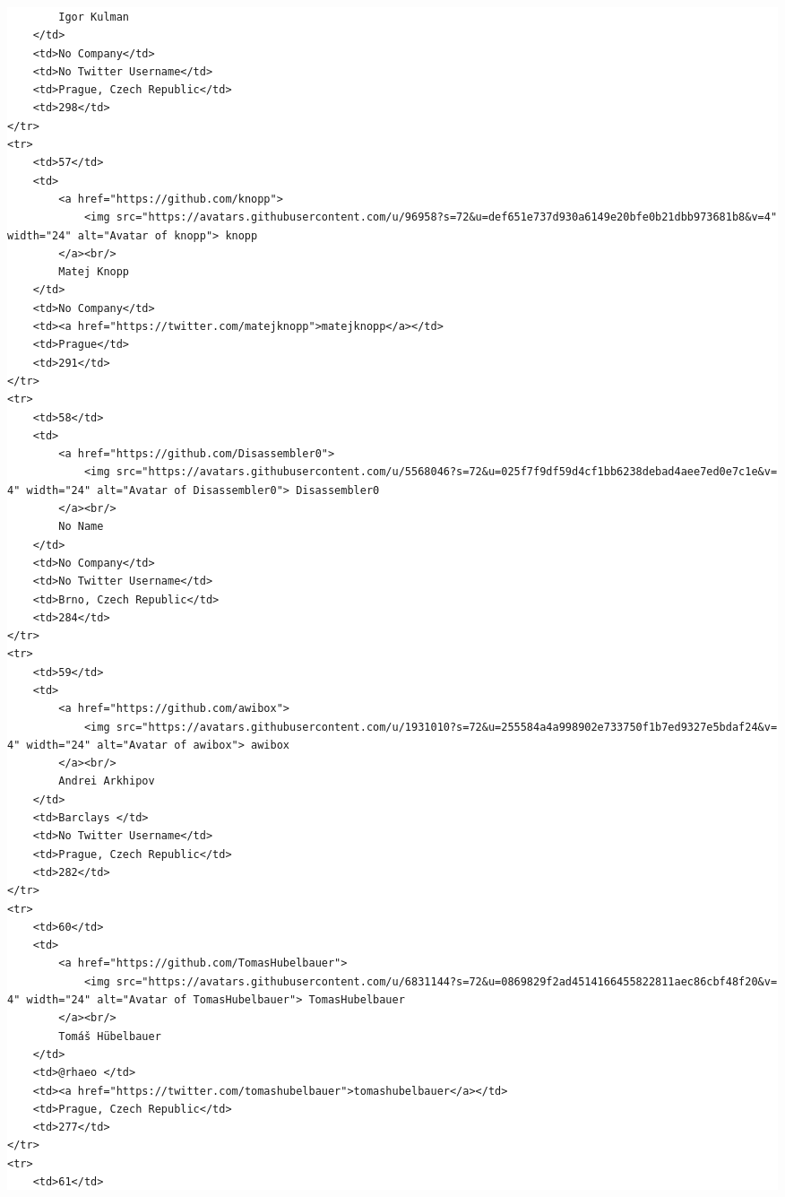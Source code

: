 			Igor Kulman
		</td>
		<td>No Company</td>
		<td>No Twitter Username</td>
		<td>Prague, Czech Republic</td>
		<td>298</td>
	</tr>
	<tr>
		<td>57</td>
		<td>
			<a href="https://github.com/knopp">
				<img src="https://avatars.githubusercontent.com/u/96958?s=72&u=def651e737d930a6149e20bfe0b21dbb973681b8&v=4" width="24" alt="Avatar of knopp"> knopp
			</a><br/>
			Matej Knopp
		</td>
		<td>No Company</td>
		<td><a href="https://twitter.com/matejknopp">matejknopp</a></td>
		<td>Prague</td>
		<td>291</td>
	</tr>
	<tr>
		<td>58</td>
		<td>
			<a href="https://github.com/Disassembler0">
				<img src="https://avatars.githubusercontent.com/u/5568046?s=72&u=025f7f9df59d4cf1bb6238debad4aee7ed0e7c1e&v=4" width="24" alt="Avatar of Disassembler0"> Disassembler0
			</a><br/>
			No Name
		</td>
		<td>No Company</td>
		<td>No Twitter Username</td>
		<td>Brno, Czech Republic</td>
		<td>284</td>
	</tr>
	<tr>
		<td>59</td>
		<td>
			<a href="https://github.com/awibox">
				<img src="https://avatars.githubusercontent.com/u/1931010?s=72&u=255584a4a998902e733750f1b7ed9327e5bdaf24&v=4" width="24" alt="Avatar of awibox"> awibox
			</a><br/>
			Andrei Arkhipov
		</td>
		<td>Barclays </td>
		<td>No Twitter Username</td>
		<td>Prague, Czech Republic</td>
		<td>282</td>
	</tr>
	<tr>
		<td>60</td>
		<td>
			<a href="https://github.com/TomasHubelbauer">
				<img src="https://avatars.githubusercontent.com/u/6831144?s=72&u=0869829f2ad4514166455822811aec86cbf48f20&v=4" width="24" alt="Avatar of TomasHubelbauer"> TomasHubelbauer
			</a><br/>
			Tomáš Hübelbauer
		</td>
		<td>@rhaeo </td>
		<td><a href="https://twitter.com/tomashubelbauer">tomashubelbauer</a></td>
		<td>Prague, Czech Republic</td>
		<td>277</td>
	</tr>
	<tr>
		<td>61</td>